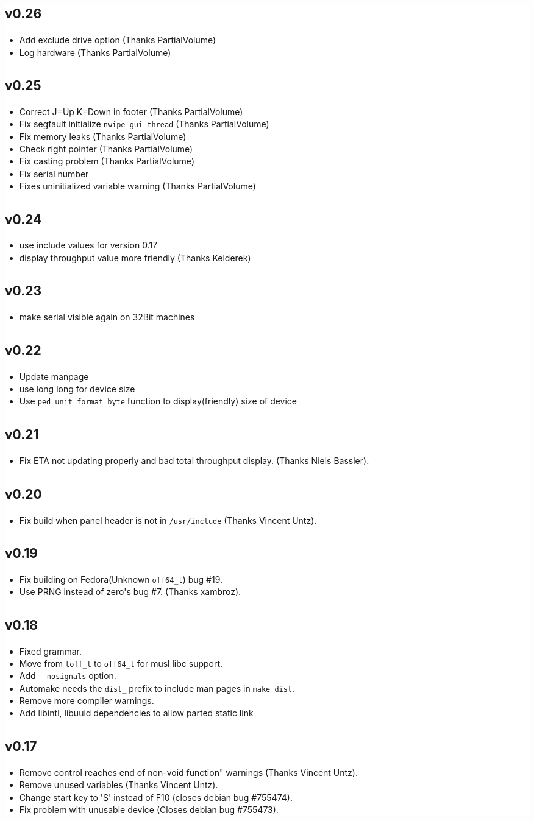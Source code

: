 
v0.26
-----
- Add exclude drive option (Thanks PartialVolume)
- Log hardware (Thanks PartialVolume)

v0.25
-----
- Correct J=Up K=Down in footer (Thanks PartialVolume)
- Fix segfault initialize `nwipe_gui_thread` (Thanks PartialVolume)
- Fix memory leaks (Thanks PartialVolume)
- Check right pointer (Thanks PartialVolume)
- Fix casting problem (Thanks PartialVolume)
- Fix serial number
- Fixes uninitialized variable warning (Thanks PartialVolume)

v0.24
-----
- use include values for version 0.17
- display throughput value more friendly (Thanks Kelderek)

v0.23
-----
- make serial visible again on 32Bit machines

v0.22
-----
- Update manpage
- use long long for device size
- Use `ped_unit_format_byte` function to display(friendly) size of device

v0.21
-----
- Fix ETA not updating properly and bad total throughput display. (Thanks Niels Bassler).

v0.20
-----
- Fix build when panel header is not in `/usr/include` (Thanks Vincent Untz).

v0.19
-----
- Fix building on Fedora(Unknown `off64_t`) bug #19.
- Use PRNG instead of zero's bug #7. (Thanks xambroz).

v0.18
-----
- Fixed grammar.
- Move from `loff_t` to `off64_t` for musl libc support.
- Add `--nosignals` option.
- Automake needs the `dist_` prefix to include man pages in `make dist`.
- Remove more compiler warnings.
- Add libintl, libuuid dependencies to allow parted static link

v0.17
-----
- Remove control reaches end of non-void function" warnings (Thanks Vincent Untz).
- Remove unused variables (Thanks Vincent Untz).
- Change start key to 'S' instead of F10 (closes debian bug #755474).
- Fix problem with unusable device (Closes debian bug #755473).
